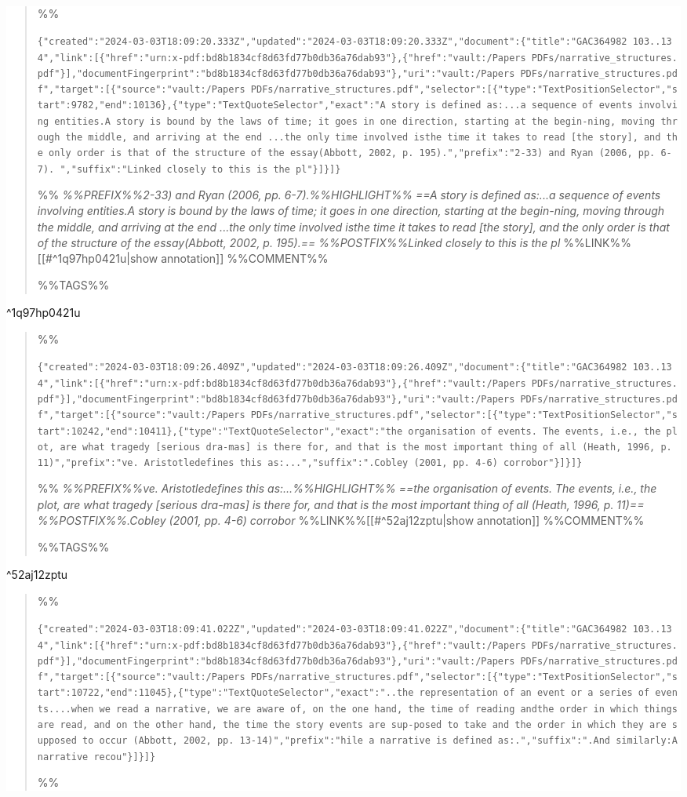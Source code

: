 
>%%
>```annotation-json
>{"created":"2024-03-03T18:09:20.333Z","updated":"2024-03-03T18:09:20.333Z","document":{"title":"GAC364982 103..134","link":[{"href":"urn:x-pdf:bd8b1834cf8d63fd77b0db36a76dab93"},{"href":"vault:/Papers PDFs/narrative_structures.pdf"}],"documentFingerprint":"bd8b1834cf8d63fd77b0db36a76dab93"},"uri":"vault:/Papers PDFs/narrative_structures.pdf","target":[{"source":"vault:/Papers PDFs/narrative_structures.pdf","selector":[{"type":"TextPositionSelector","start":9782,"end":10136},{"type":"TextQuoteSelector","exact":"A story is defined as:...a sequence of events involving entities.A story is bound by the laws of time; it goes in one direction, starting at the begin-ning, moving through the middle, and arriving at the end ...the only time involved isthe time it takes to read [the story], and the only order is that of the structure of the essay(Abbott, 2002, p. 195).","prefix":"2-33) and Ryan (2006, pp. 6-7). ","suffix":"Linked closely to this is the pl"}]}]}
>```
>%%
>*%%PREFIX%%2-33) and Ryan (2006, pp. 6-7).%%HIGHLIGHT%% ==A story is defined as:...a sequence of events involving entities.A story is bound by the laws of time; it goes in one direction, starting at the begin-ning, moving through the middle, and arriving at the end ...the only time involved isthe time it takes to read [the story], and the only order is that of the structure of the essay(Abbott, 2002, p. 195).== %%POSTFIX%%Linked closely to this is the pl*
>%%LINK%%[[#^1q97hp0421u|show annotation]]
>%%COMMENT%%
>
>%%TAGS%%
>
^1q97hp0421u


>%%
>```annotation-json
>{"created":"2024-03-03T18:09:26.409Z","updated":"2024-03-03T18:09:26.409Z","document":{"title":"GAC364982 103..134","link":[{"href":"urn:x-pdf:bd8b1834cf8d63fd77b0db36a76dab93"},{"href":"vault:/Papers PDFs/narrative_structures.pdf"}],"documentFingerprint":"bd8b1834cf8d63fd77b0db36a76dab93"},"uri":"vault:/Papers PDFs/narrative_structures.pdf","target":[{"source":"vault:/Papers PDFs/narrative_structures.pdf","selector":[{"type":"TextPositionSelector","start":10242,"end":10411},{"type":"TextQuoteSelector","exact":"the organisation of events. The events, i.e., the plot, are what tragedy [serious dra-mas] is there for, and that is the most important thing of all (Heath, 1996, p. 11)","prefix":"ve. Aristotledefines this as:...","suffix":".Cobley (2001, pp. 4-6) corrobor"}]}]}
>```
>%%
>*%%PREFIX%%ve. Aristotledefines this as:...%%HIGHLIGHT%% ==the organisation of events. The events, i.e., the plot, are what tragedy [serious dra-mas] is there for, and that is the most important thing of all (Heath, 1996, p. 11)== %%POSTFIX%%.Cobley (2001, pp. 4-6) corrobor*
>%%LINK%%[[#^52aj12zptu|show annotation]]
>%%COMMENT%%
>
>%%TAGS%%
>
^52aj12zptu


>%%
>```annotation-json
>{"created":"2024-03-03T18:09:41.022Z","updated":"2024-03-03T18:09:41.022Z","document":{"title":"GAC364982 103..134","link":[{"href":"urn:x-pdf:bd8b1834cf8d63fd77b0db36a76dab93"},{"href":"vault:/Papers PDFs/narrative_structures.pdf"}],"documentFingerprint":"bd8b1834cf8d63fd77b0db36a76dab93"},"uri":"vault:/Papers PDFs/narrative_structures.pdf","target":[{"source":"vault:/Papers PDFs/narrative_structures.pdf","selector":[{"type":"TextPositionSelector","start":10722,"end":11045},{"type":"TextQuoteSelector","exact":"..the representation of an event or a series of events....when we read a narrative, we are aware of, on the one hand, the time of reading andthe order in which things are read, and on the other hand, the time the story events are sup-posed to take and the order in which they are supposed to occur (Abbott, 2002, pp. 13-14)","prefix":"hile a narrative is defined as:.","suffix":".And similarly:A narrative recou"}]}]}
>```
>%%